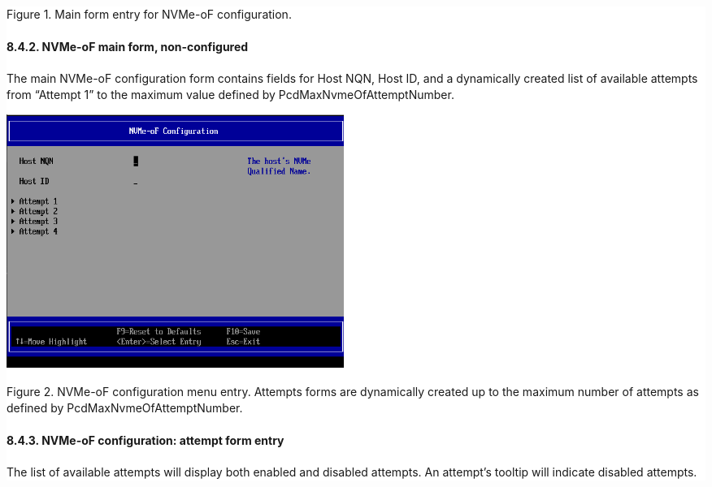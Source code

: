 Figure 1. Main form entry for NVMe-oF configuration.

#### 8.4.2. NVMe-oF main form, non-configured

The main NVMe-oF configuration form contains fields for Host NQN, Host ID, and a dynamically created list of available attempts from “Attempt 1” to the maximum value defined by PcdMaxNvmeOfAttemptNumber.

<img src="media/image047.png" style="width:4.3284in;height:3.25in" />

Figure 2. NVMe-oF configuration menu entry. Attempts forms are dynamically created up to the maximum number of attempts as defined by PcdMaxNvmeOfAttemptNumber.

#### 8.4.3. NVMe-oF configuration: attempt form entry

The list of available attempts will display both enabled and disabled attempts. An attempt’s tooltip will indicate disabled attempts.
